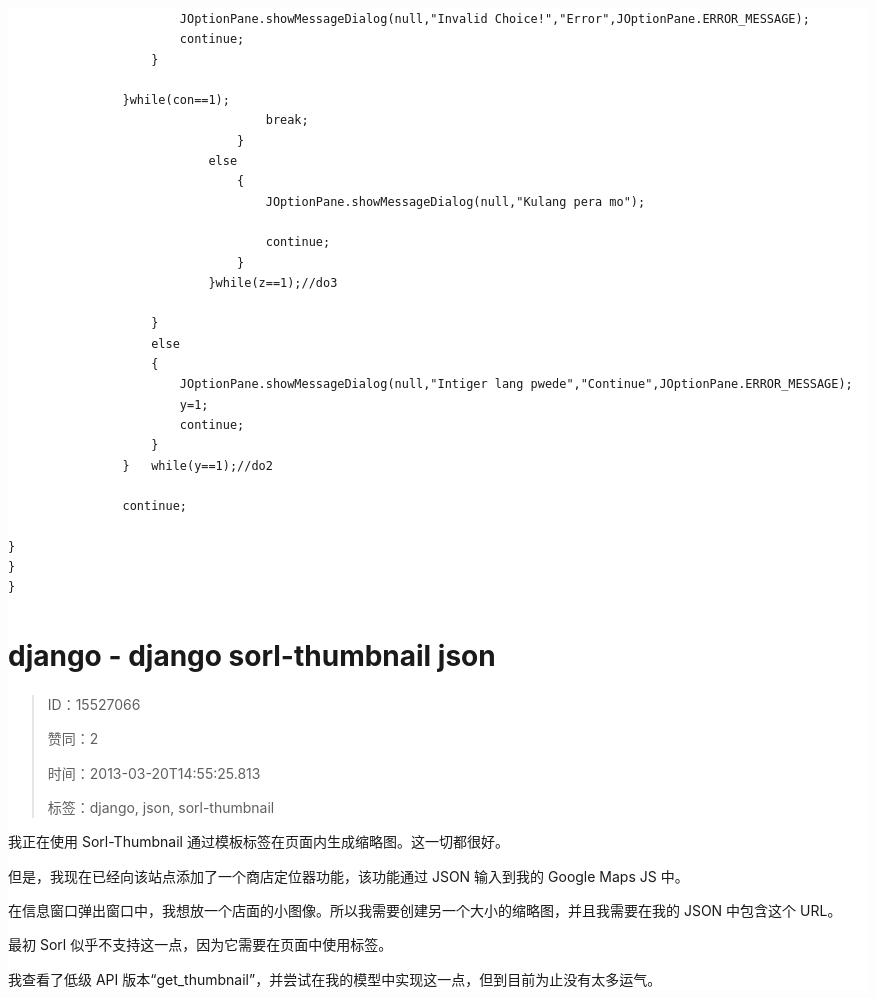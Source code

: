 ```
                        JOptionPane.showMessageDialog(null,"Invalid Choice!","Error",JOptionPane.ERROR_MESSAGE);
                        continue;
                    }

                }while(con==1);
                                    break;
                                }
                            else
                                {
                                    JOptionPane.showMessageDialog(null,"Kulang pera mo");

                                    continue;
                                }
                            }while(z==1);//do3

                    }
                    else
                    {
                        JOptionPane.showMessageDialog(null,"Intiger lang pwede","Continue",JOptionPane.ERROR_MESSAGE);
                        y=1;
                        continue;
                    }
                }   while(y==1);//do2

                continue;

}   
}
} 
```

# django - django sorl-thumbnail json

> ID：15527066
> 
> 赞同：2
> 
> 时间：2013-03-20T14:55:25.813
> 
> 标签：django, json, sorl-thumbnail

我正在使用 Sorl-Thumbnail 通过模板标签在页面内生成缩略图。这一切都很好。

但是，我现在已经向该站点添加了一个商店定位器功能，该功能通过 JSON 输入到我的 Google Maps JS 中。

在信息窗口弹出窗口中，我想放一个店面的小图像。所以我需要创建另一个大小的缩略图，并且我需要在我的 JSON 中包含这个 URL。

最初 Sorl 似乎不支持这一点，因为它需要在页面中使用标签。

我查看了低级 API 版本“get_thumbnail”，并尝试在我的模型中实现这一点，但到目前为止没有太多运气。
